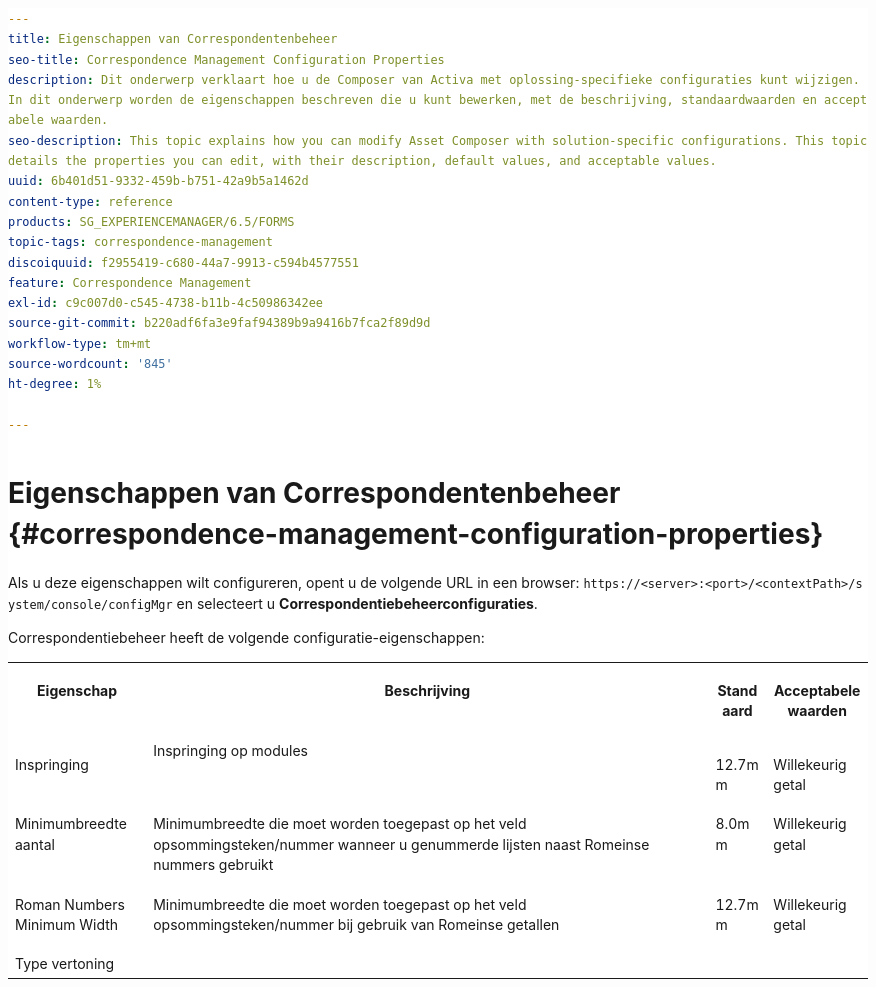 ```yaml
---
title: Eigenschappen van Correspondentenbeheer
seo-title: Correspondence Management Configuration Properties
description: Dit onderwerp verklaart hoe u de Composer van Activa met oplossing-specifieke configuraties kunt wijzigen. In dit onderwerp worden de eigenschappen beschreven die u kunt bewerken, met de beschrijving, standaardwaarden en acceptabele waarden.
seo-description: This topic explains how you can modify Asset Composer with solution-specific configurations. This topic details the properties you can edit, with their description, default values, and acceptable values.
uuid: 6b401d51-9332-459b-b751-42a9b5a1462d
content-type: reference
products: SG_EXPERIENCEMANAGER/6.5/FORMS
topic-tags: correspondence-management
discoiquuid: f2955419-c680-44a7-9913-c594b4577551
feature: Correspondence Management
exl-id: c9c007d0-c545-4738-b11b-4c50986342ee
source-git-commit: b220adf6fa3e9faf94389b9a9416b7fca2f89d9d
workflow-type: tm+mt
source-wordcount: '845'
ht-degree: 1%

---
```


# Eigenschappen van Correspondentenbeheer {#correspondence-management-configuration-properties}

Als u deze eigenschappen wilt configureren, opent u de volgende URL in een browser: `https://<server>:<port>/<contextPath>/system/console/configMgr` en selecteert u **Correspondentiebeheerconfiguraties**.

Correspondentiebeheer heeft de volgende configuratie-eigenschappen:

<table>
 <tbody>
  <tr>
   <th><p><strong>Eigenschap</strong></p> </th>
   <th><p><strong>Beschrijving</strong></p> </th>
   <th><p><strong>Standaard</strong></p> </th>
   <th><p><strong>Acceptabele waarden</strong></p> </th>
  </tr>
  <tr>
   <td><p>Inspringing</p> </td>
   <td>Inspringing op modules<p> </p> </td>
   <td><p>12.7mm</p> </td>
   <td><p>Willekeurig getal</p> </td>
  </tr>
  <tr>
   <td>Minimumbreedte aantal</td>
   <td>Minimumbreedte die moet worden toegepast op het veld opsommingsteken/nummer wanneer u genummerde lijsten naast Romeinse nummers gebruikt</td>
   <td>8.0mm</td>
   <td>Willekeurig getal</td>
  </tr>
  <tr>
   <td><p>Roman Numbers Minimum Width</p> </td>
   <td><p>Minimumbreedte die moet worden toegepast op het veld opsommingsteken/nummer bij gebruik van Romeinse getallen</p> </td>
   <td><p>12.7mm</p> </td>
   <td><p>Willekeurig getal</p> </td>
  </tr>
  <tr>
   <td>Type vertoning</td>